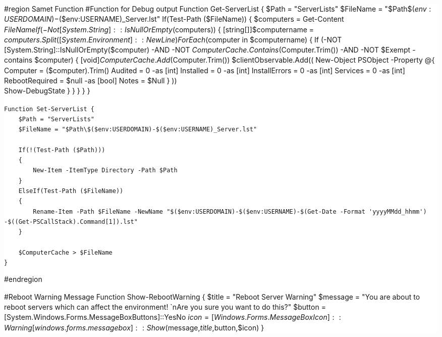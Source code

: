 #region Samet Function
    #Function for Debug output
    Function Get-ServerList {
        $Path = "ServerLists"
        $FileName = "$Path\$($env:USERDOMAIN)-$($env:USERNAME)_Server.lst"
        If(Test-Path ($FileName))
        {
            $computers = Get-Content $FileName
            If (-Not [System.String]::IsNullOrEmpty($computers)) {
                [string[]]$computername = $computers.Split([System.Environment]::NewLine)
                ForEach ($computer in $computername) { 
                    If (-NOT [System.String]::IsNullOrEmpty($computer) -AND -NOT $ComputerCache.Contains($Computer.Trim()) -AND -NOT $Exempt -contains $computer) {
                        [void]$ComputerCache.Add($Computer.Trim())
                        $clientObservable.Add((
                            New-Object PSObject -Property @{
                                Computer = ($computer).Trim()
                                Audited = 0 -as [int]
                                Installed = 0 -as [int]
                                InstallErrors = 0 -as [int]
                                Services = 0 -as [int]
                                RebootRequired = $null -as [bool]
                                Notes = $Null
                            }
                        ))     
                        Show-DebugState
                    }
                }
            }
        }
    }

    Function Set-ServerList {
        $Path = "ServerLists"
        $FileName = "$Path\$($env:USERDOMAIN)-$($env:USERNAME)_Server.lst"

        If(!(Test-Path ($Path)))
        {
            New-Item -ItemType Directory -Path $Path
        }
        ElseIf(Test-Path ($FileName))
        {
            Rename-Item -Path $FileName -NewName "$($env:USERDOMAIN)-$($env:USERNAME)-$(Get-Date -Format 'yyyyMMdd_hhmm')-$((Get-PSCallStack).Command[1]).lst"
        }

        $ComputerCache > $FileName
    }
#endregion

#Reboot Warning Message
Function Show-RebootWarning {
    $title = "Reboot Server Warning"
    $message = "You are about to reboot servers which can affect the environment! `nAre you sure you want to do this?"
    $button = [System.Windows.Forms.MessageBoxButtons]::YesNo
    $icon = [Windows.Forms.MessageBoxIcon]::Warning
    [windows.forms.messagebox]::Show($message,$title,$button,$icon)
}
